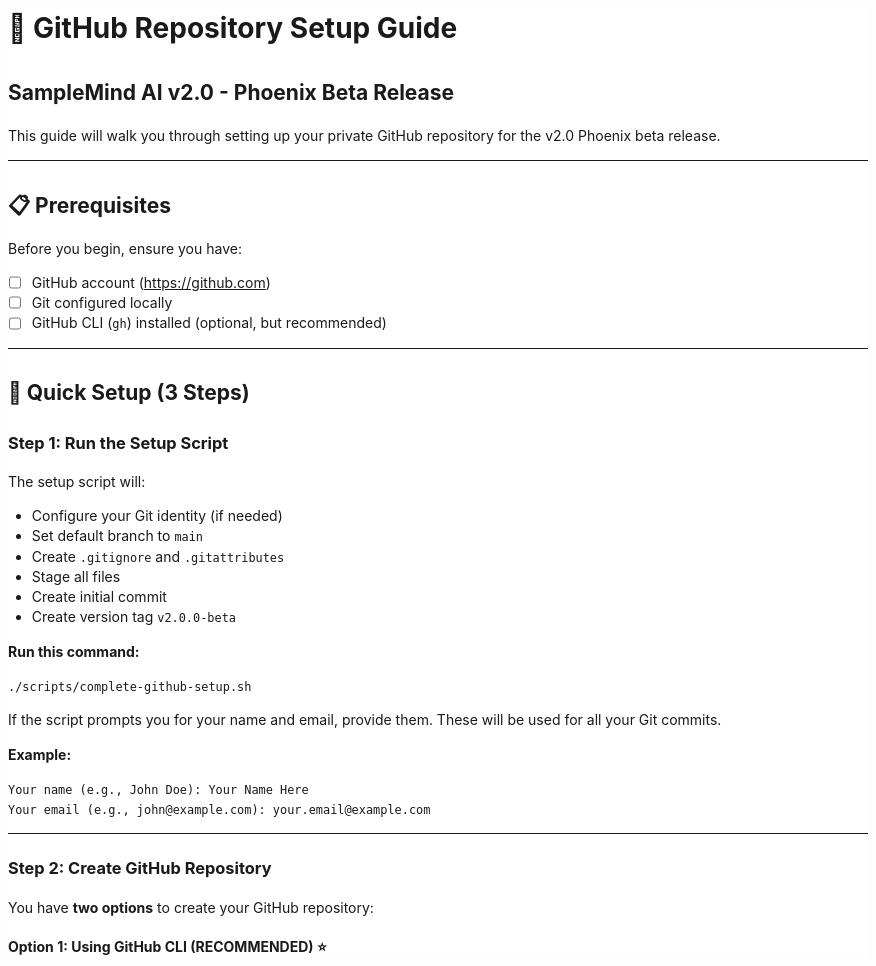 # 🚀 GitHub Repository Setup Guide

## SampleMind AI v2.0 - Phoenix Beta Release

This guide will walk you through setting up your private GitHub repository for the v2.0 Phoenix beta release.

---

## 📋 Prerequisites

Before you begin, ensure you have:

- [ ] GitHub account (https://github.com)
- [ ] Git configured locally
- [ ] GitHub CLI (`gh`) installed (optional, but recommended)

---

## 🎯 Quick Setup (3 Steps)

### Step 1: Run the Setup Script

The setup script will:
- Configure your Git identity (if needed)
- Set default branch to `main`
- Create `.gitignore` and `.gitattributes`
- Stage all files
- Create initial commit
- Create version tag `v2.0.0-beta`

**Run this command:**

```bash
./scripts/complete-github-setup.sh
```

If the script prompts you for your name and email, provide them. These will be used for all your Git commits.

**Example:**
```
Your name (e.g., John Doe): Your Name Here
Your email (e.g., john@example.com): your.email@example.com
```

---

### Step 2: Create GitHub Repository

You have **two options** to create your GitHub repository:

#### Option 1: Using GitHub CLI (RECOMMENDED) ⭐

